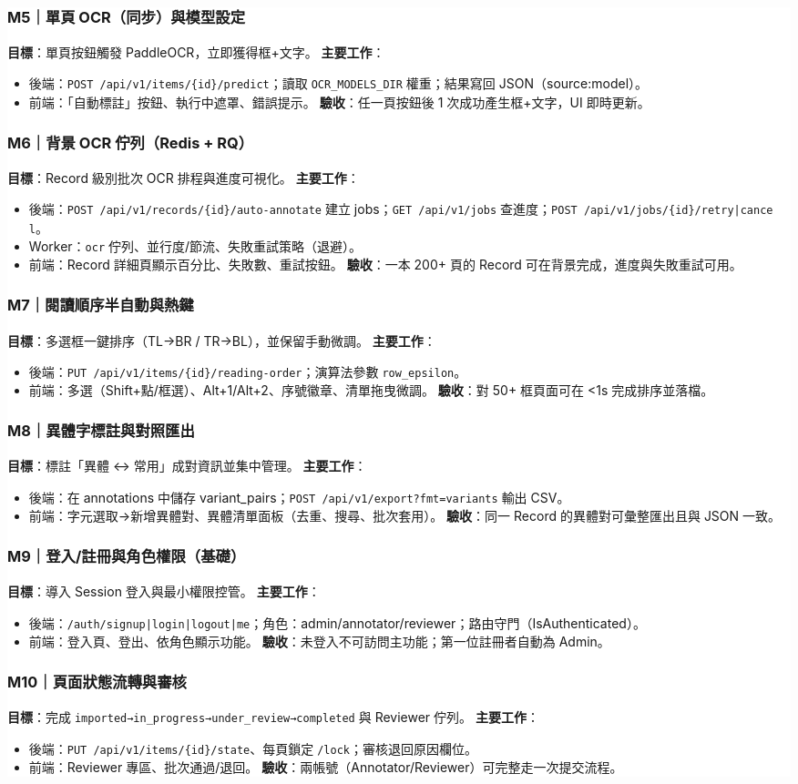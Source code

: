 ### M5｜單頁 OCR（同步）與模型設定

**目標**：單頁按鈕觸發 PaddleOCR，立即獲得框+文字。
**主要工作**：

* 後端：`POST /api/v1/items/{id}/predict`；讀取 `OCR_MODELS_DIR` 權重；結果寫回 JSON（source:model）。
* 前端：「自動標註」按鈕、執行中遮罩、錯誤提示。
  **驗收**：任一頁按鈕後 1 次成功產生框+文字，UI 即時更新。

### M6｜背景 OCR 佇列（Redis + RQ）

**目標**：Record 級別批次 OCR 排程與進度可視化。
**主要工作**：

* 後端：`POST /api/v1/records/{id}/auto-annotate` 建立 jobs；`GET /api/v1/jobs` 查進度；`POST /api/v1/jobs/{id}/retry|cancel`。
* Worker：`ocr` 佇列、並行度/節流、失敗重試策略（退避）。
* 前端：Record 詳細頁顯示百分比、失敗數、重試按鈕。
  **驗收**：一本 200+ 頁的 Record 可在背景完成，進度與失敗重試可用。

### M7｜閱讀順序半自動與熱鍵

**目標**：多選框一鍵排序（TL→BR / TR→BL），並保留手動微調。
**主要工作**：

* 後端：`PUT /api/v1/items/{id}/reading-order`；演算法參數 `row_epsilon`。
* 前端：多選（Shift+點/框選）、Alt+1/Alt+2、序號徽章、清單拖曳微調。
  **驗收**：對 50+ 框頁面可在 <1s 完成排序並落檔。

### M8｜異體字標註與對照匯出

**目標**：標註「異體 ↔ 常用」成對資訊並集中管理。
**主要工作**：

* 後端：在 annotations 中儲存 variant_pairs；`POST /api/v1/export?fmt=variants` 輸出 CSV。
* 前端：字元選取→新增異體對、異體清單面板（去重、搜尋、批次套用）。
  **驗收**：同一 Record 的異體對可彙整匯出且與 JSON 一致。

### M9｜登入/註冊與角色權限（基礎）

**目標**：導入 Session 登入與最小權限控管。
**主要工作**：

* 後端：`/auth/signup|login|logout|me`；角色：admin/annotator/reviewer；路由守門（IsAuthenticated）。
* 前端：登入頁、登出、依角色顯示功能。
  **驗收**：未登入不可訪問主功能；第一位註冊者自動為 Admin。

### M10｜頁面狀態流轉與審核

**目標**：完成 `imported→in_progress→under_review→completed` 與 Reviewer 佇列。
**主要工作**：

* 後端：`PUT /api/v1/items/{id}/state`、每頁鎖定 `/lock`；審核退回原因欄位。
* 前端：Reviewer 專區、批次通過/退回。
  **驗收**：兩帳號（Annotator/Reviewer）可完整走一次提交流程。
